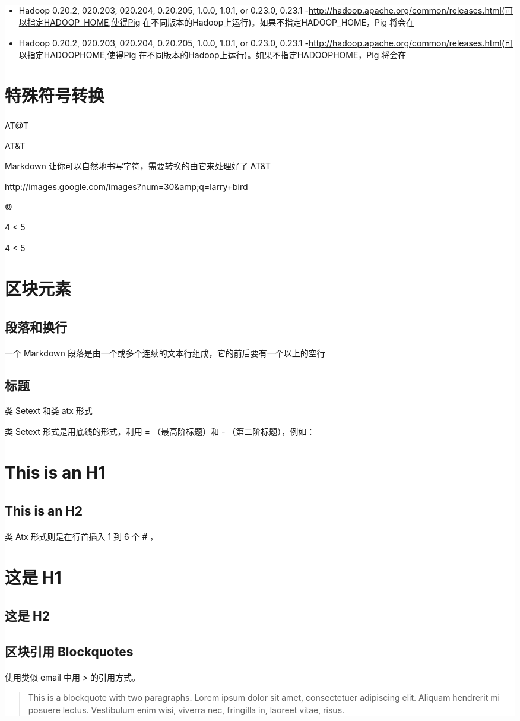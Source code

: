- Hadoop 0.20.2, 020.203, 020.204, 0.20.205, 1.0.0, 1.0.1, or 0.23.0, 0.23.1 -http://hadoop.apache.org/common/releases.html(可以指定HADOOP_HOME,使得Pig 在不同版本的Hadoop上运行)。如果不指定HADOOP_HOME，Pig 将会在

- Hadoop 0.20.2, 020.203, 020.204, 0.20.205, 1.0.0, 1.0.1, or 0.23.0, 0.23.1 -http://hadoop.apache.org/common/releases.html(可以指定HADOOPHOME,使得Pig 在不同版本的Hadoop上运行)。如果不指定HADOOPHOME，Pig 将会在


#  特殊符号转换
AT@T

AT&amp;T

Markdown 让你可以自然地书写字符，需要转换的由它来处理好了
AT&T

http://images.google.com/images?num=30&amp;q=larry+bird

&copy;

4 < 5

4 &lt; 5

# 区块元素  
 
## 段落和换行

一个 Markdown 段落是由一个或多个连续的文本行组成，它的前后要有一个以上的空行
  
## 标题
类 Setext 和类 atx 形式

类 Setext 形式是用底线的形式，利用 = （最高阶标题）和 - （第二阶标题），例如：

This is an H1
==

This is an H2
--

类 Atx 形式则是在行首插入 1 到 6 个 # ，
# 这是 H1
## 这是 H2

## 区块引用 Blockquotes
使用类似 email 中用 > 的引用方式。
> This is a blockquote with two paragraphs. Lorem ipsum dolor sit amet,
consectetuer adipiscing elit. Aliquam hendrerit mi posuere lectus.
Vestibulum enim wisi, viverra nec, fringilla in, laoreet vitae, risus.
